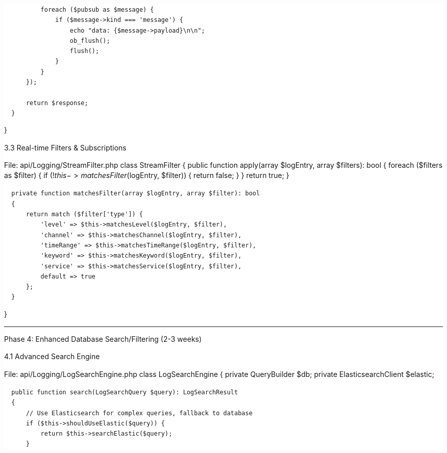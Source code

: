               foreach ($pubsub as $message) {
                  if ($message->kind === 'message') {
                      echo "data: {$message->payload}\n\n";
                      ob_flush();
                      flush();
                  }
              }
          });

          return $response;
      }
  }

  3.3 Real-time Filters & Subscriptions

  File: api/Logging/StreamFilter.php
  class StreamFilter
  {
      public function apply(array $logEntry, array $filters): bool
      {
          foreach ($filters as $filter) {
              if (!$this->matchesFilter($logEntry, $filter)) {
                  return false;
              }
          }
          return true;
      }

      private function matchesFilter(array $logEntry, array $filter): bool
      {
          return match ($filter['type']) {
              'level' => $this->matchesLevel($logEntry, $filter),
              'channel' => $this->matchesChannel($logEntry, $filter),
              'timeRange' => $this->matchesTimeRange($logEntry, $filter),
              'keyword' => $this->matchesKeyword($logEntry, $filter),
              'service' => $this->matchesService($logEntry, $filter),
              default => true
          };
      }
  }

  ---
  Phase 4: Enhanced Database Search/Filtering (2-3 weeks)

  4.1 Advanced Search Engine

  File: api/Logging/LogSearchEngine.php
  class LogSearchEngine
  {
      private QueryBuilder $db;
      private ElasticsearchClient $elastic;

      public function search(LogSearchQuery $query): LogSearchResult
      {
          // Use Elasticsearch for complex queries, fallback to database
          if ($this->shouldUseElastic($query)) {
              return $this->searchElastic($query);
          }
